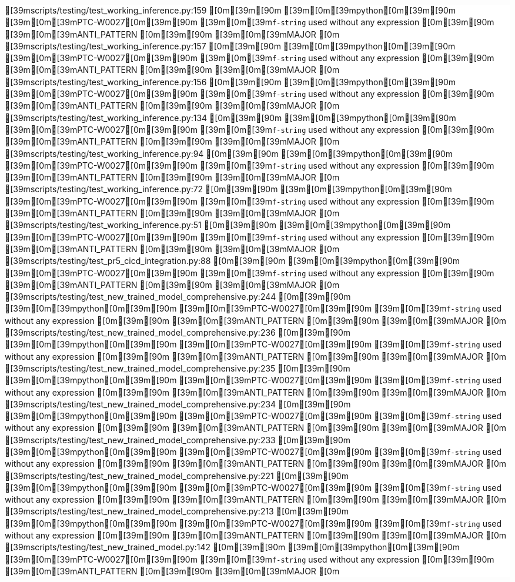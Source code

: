 [39mscripts/testing/test_working_inference.py:159                     [0m[39m[90m	[39m[0m[39mpython[0m[39m[90m	[39m[0m[39mPTC-W0027[0m[39m[90m	[39m[0m[39m`f-string` used without any expression                [0m[39m[90m	[39m[0m[39mANTI_PATTERN [0m[39m[90m	[39m[0m[39mMAJOR   [0m
[39mscripts/testing/test_working_inference.py:157                     [0m[39m[90m	[39m[0m[39mpython[0m[39m[90m	[39m[0m[39mPTC-W0027[0m[39m[90m	[39m[0m[39m`f-string` used without any expression                [0m[39m[90m	[39m[0m[39mANTI_PATTERN [0m[39m[90m	[39m[0m[39mMAJOR   [0m
[39mscripts/testing/test_working_inference.py:156                     [0m[39m[90m	[39m[0m[39mpython[0m[39m[90m	[39m[0m[39mPTC-W0027[0m[39m[90m	[39m[0m[39m`f-string` used without any expression                [0m[39m[90m	[39m[0m[39mANTI_PATTERN [0m[39m[90m	[39m[0m[39mMAJOR   [0m
[39mscripts/testing/test_working_inference.py:134                     [0m[39m[90m	[39m[0m[39mpython[0m[39m[90m	[39m[0m[39mPTC-W0027[0m[39m[90m	[39m[0m[39m`f-string` used without any expression                [0m[39m[90m	[39m[0m[39mANTI_PATTERN [0m[39m[90m	[39m[0m[39mMAJOR   [0m
[39mscripts/testing/test_working_inference.py:94                      [0m[39m[90m	[39m[0m[39mpython[0m[39m[90m	[39m[0m[39mPTC-W0027[0m[39m[90m	[39m[0m[39m`f-string` used without any expression                [0m[39m[90m	[39m[0m[39mANTI_PATTERN [0m[39m[90m	[39m[0m[39mMAJOR   [0m
[39mscripts/testing/test_working_inference.py:72                      [0m[39m[90m	[39m[0m[39mpython[0m[39m[90m	[39m[0m[39mPTC-W0027[0m[39m[90m	[39m[0m[39m`f-string` used without any expression                [0m[39m[90m	[39m[0m[39mANTI_PATTERN [0m[39m[90m	[39m[0m[39mMAJOR   [0m
[39mscripts/testing/test_working_inference.py:51                      [0m[39m[90m	[39m[0m[39mpython[0m[39m[90m	[39m[0m[39mPTC-W0027[0m[39m[90m	[39m[0m[39m`f-string` used without any expression                [0m[39m[90m	[39m[0m[39mANTI_PATTERN [0m[39m[90m	[39m[0m[39mMAJOR   [0m
[39mscripts/testing/test_pr5_cicd_integration.py:88                   [0m[39m[90m	[39m[0m[39mpython[0m[39m[90m	[39m[0m[39mPTC-W0027[0m[39m[90m	[39m[0m[39m`f-string` used without any expression                [0m[39m[90m	[39m[0m[39mANTI_PATTERN [0m[39m[90m	[39m[0m[39mMAJOR   [0m
[39mscripts/testing/test_new_trained_model_comprehensive.py:244       [0m[39m[90m	[39m[0m[39mpython[0m[39m[90m	[39m[0m[39mPTC-W0027[0m[39m[90m	[39m[0m[39m`f-string` used without any expression                [0m[39m[90m	[39m[0m[39mANTI_PATTERN [0m[39m[90m	[39m[0m[39mMAJOR   [0m
[39mscripts/testing/test_new_trained_model_comprehensive.py:236       [0m[39m[90m	[39m[0m[39mpython[0m[39m[90m	[39m[0m[39mPTC-W0027[0m[39m[90m	[39m[0m[39m`f-string` used without any expression                [0m[39m[90m	[39m[0m[39mANTI_PATTERN [0m[39m[90m	[39m[0m[39mMAJOR   [0m
[39mscripts/testing/test_new_trained_model_comprehensive.py:235       [0m[39m[90m	[39m[0m[39mpython[0m[39m[90m	[39m[0m[39mPTC-W0027[0m[39m[90m	[39m[0m[39m`f-string` used without any expression                [0m[39m[90m	[39m[0m[39mANTI_PATTERN [0m[39m[90m	[39m[0m[39mMAJOR   [0m
[39mscripts/testing/test_new_trained_model_comprehensive.py:234       [0m[39m[90m	[39m[0m[39mpython[0m[39m[90m	[39m[0m[39mPTC-W0027[0m[39m[90m	[39m[0m[39m`f-string` used without any expression                [0m[39m[90m	[39m[0m[39mANTI_PATTERN [0m[39m[90m	[39m[0m[39mMAJOR   [0m
[39mscripts/testing/test_new_trained_model_comprehensive.py:233       [0m[39m[90m	[39m[0m[39mpython[0m[39m[90m	[39m[0m[39mPTC-W0027[0m[39m[90m	[39m[0m[39m`f-string` used without any expression                [0m[39m[90m	[39m[0m[39mANTI_PATTERN [0m[39m[90m	[39m[0m[39mMAJOR   [0m
[39mscripts/testing/test_new_trained_model_comprehensive.py:221       [0m[39m[90m	[39m[0m[39mpython[0m[39m[90m	[39m[0m[39mPTC-W0027[0m[39m[90m	[39m[0m[39m`f-string` used without any expression                [0m[39m[90m	[39m[0m[39mANTI_PATTERN [0m[39m[90m	[39m[0m[39mMAJOR   [0m
[39mscripts/testing/test_new_trained_model_comprehensive.py:213       [0m[39m[90m	[39m[0m[39mpython[0m[39m[90m	[39m[0m[39mPTC-W0027[0m[39m[90m	[39m[0m[39m`f-string` used without any expression                [0m[39m[90m	[39m[0m[39mANTI_PATTERN [0m[39m[90m	[39m[0m[39mMAJOR   [0m
[39mscripts/testing/test_new_trained_model.py:142                     [0m[39m[90m	[39m[0m[39mpython[0m[39m[90m	[39m[0m[39mPTC-W0027[0m[39m[90m	[39m[0m[39m`f-string` used without any expression                [0m[39m[90m	[39m[0m[39mANTI_PATTERN [0m[39m[90m	[39m[0m[39mMAJOR   [0m